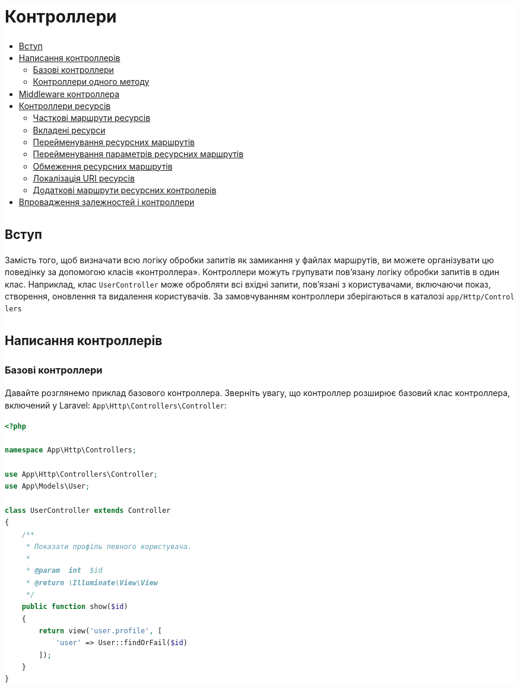 # Контроллери

- [Вступ](#introduction)
- [Написання контроллерів](#writing-controllers)
  - [Базові контроллери](#basic-controllers)
  - [Контроллери одного методу](#single-action-controllers)
- [Middleware контроллера](#controller-middleware)
- [Контроллери ресурсів](#resource-controllers)
  - [Часткові маршрути ресурсів](#restful-partial-resource-routes)
  - [Вкладені ресурси](#restful-nested-resources)
  - [Перейменування ресурсних маршрутів](#restful-naming-resource-routes)
  - [Перейменування параметрів ресурсних маршрутів](#restful-naming-resource-route-parameters)
  - [Обмеження ресурсних маршрутів](#restful-scoping-resource-routes)
  - [Локалізація URI ресурсів](#restful-localizing-resource-uris)
  - [Додаткові маршрути ресурсних контролерів](#restful-supplementing-resource-controllers)
- [Впровадження залежностей і контроллери](#dependency-injection-and-controllers)

<a name="introduction"></a>

## Вступ

Замість того, щоб визначати всю логіку обробки запитів як замикання у файлах маршрутів, ви можете організувати цю поведінку за допомогою класів «контроллера». Контроллери можуть групувати пов’язану логіку обробки запитів в один клас. Наприклад, клас `UserController` може обробляти всі вхідні запити, пов’язані з користувачами, включаючи показ, створення, оновлення та видалення користувачів. За замовчуванням контроллери зберігаються в каталозі `app/Http/Controllers`

<a name="writing-controllers"></a>

## Написання контроллерів

<a name="basic-controllers"></a>

### Базові контроллери

Давайте розглянемо приклад базового контроллера. Зверніть увагу, що контроллер розширює базовий клас контроллера, включений у Laravel: `App\Http\Controllers\Controller`:

```php
<?php

namespace App\Http\Controllers;

use App\Http\Controllers\Controller;
use App\Models\User;

class UserController extends Controller
{
	/**
	 * Показати профіль певного користувача.
	 *
	 * @param  int  $id
	 * @return \Illuminate\View\View
	 */
	public function show($id)
	{
		return view('user.profile', [
			'user' => User::findOrFail($id)
		]);
	}
}
```
